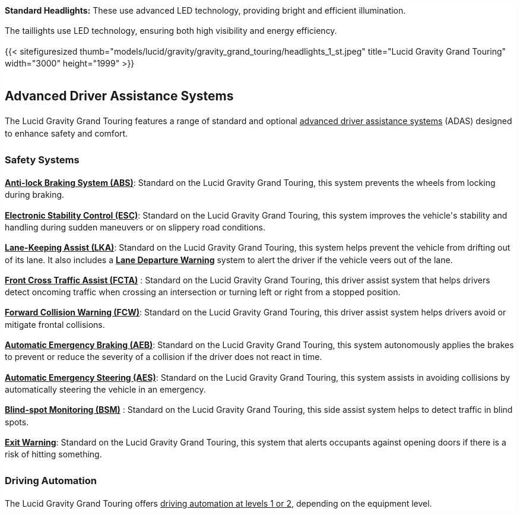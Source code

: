 **Standard Headlights:** These use advanced LED technology, providing bright and efficient illumination.

The taillights use LED technology, ensuring both high visibility and energy efficiency.

{{< sitefiguresized thumb="models/lucid/gravity/gravity_grand_touring/headlights_1_st.jpeg" title="Lucid Gravity Grand Touring" width="3000" height="1999"  >}}

## Advanced Driver Assistance Systems

The Lucid Gravity Grand Touring features a range of standard and optional [advanced driver assistance systems](../../../../technology/driverassistance/) (ADAS) designed to enhance safety and comfort.

### Safety Systems

[**Anti-lock Braking System (ABS)**](../../../../technology/driverassistance/antilockbrakingsystem/): Standard on the Lucid Gravity Grand Touring, this system prevents the wheels from locking during braking.

[**Electronic Stability Control (ESC)**](../../../../technology/driverassistance/electronicstabilitycontrol/): Standard on the Lucid Gravity Grand Touring, this system improves the vehicle's stability and handling during sudden maneuvers or on slippery road conditions.

[**Lane-Keeping Assist (LKA)**](../../../../technology/driverassistance/lanekeepingassist/): Standard on the Lucid Gravity Grand Touring, this system helps prevent the vehicle from drifting out of its lane. It also includes a [**Lane Departure Warning**](../../../../technology/driverassistance/lanedeparturewarning/) system to alert the driver if the vehicle veers out of the lane.

[**Front Cross Traffic Assist (FCTA)**](../../../../technology/driverassistance/frontcrosstrafficassist/) : Standard on the Lucid Gravity Grand Touring, this driver assist system that helps drivers detect oncoming traffic when crossing an intersection or turning left or right from a stopped position.

[**Forward Collision Warning (FCW)**](../../../../technology/driverassistance/forwardcollisionwarning/): Standard on the Lucid Gravity Grand Touring, this driver assist system helps drivers avoid or mitigate frontal collisions.

[**Automatic Emergency Braking (AEB)**](../../../../technology/driverassistance/automaticemergencybraking/): Standard on the Lucid Gravity Grand Touring, this system autonomously applies the brakes to prevent or reduce the severity of a collision if the driver does not react in time.

[**Automatic Emergency Steering (AES)**](../../../../technology/driverassistance/automaticemergencysteering/): Standard on the Lucid Gravity Grand Touring, this system assists in avoiding collisions by automatically steering the vehicle in an emergency.

[**Blind-spot Monitoring (BSM)**](../../../../technology/driverassistance/blindspotmonitoring/) : Standard on the Lucid Gravity Grand Touring, this side assist system helps to detect traffic in blind spots.

[**Exit Warning**](../../../../technology/driverassistance/exitwarning/): Standard on the Lucid Gravity Grand Touring, this system that alerts occupants against opening doors if there is a risk of hitting something.

### Driving Automation

The Lucid Gravity Grand Touring offers [driving automation at levels 1 or 2](../../../../technology/driverassistance/#level-of-autonomous-driving), depending on the equipment level.
